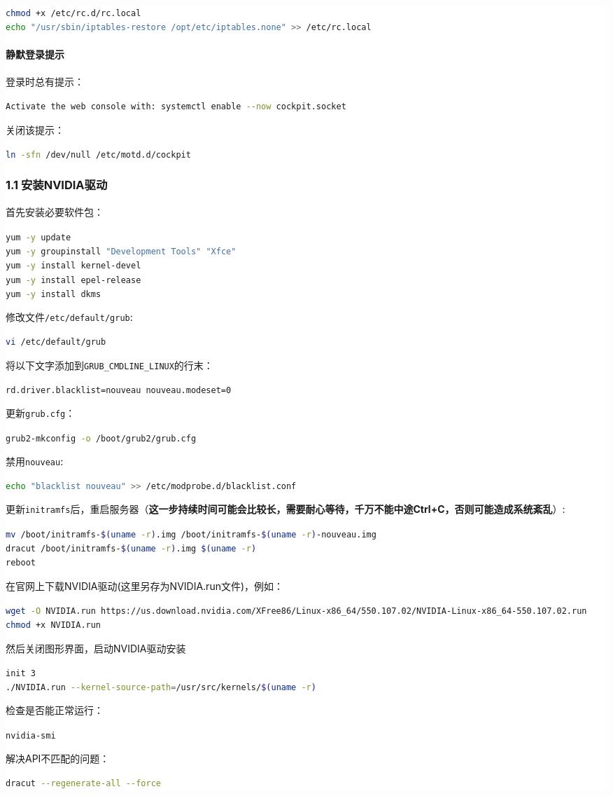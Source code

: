```bash
chmod +x /etc/rc.d/rc.local
echo "/usr/sbin/iptables-restore /opt/etc/iptables.none" >> /etc/rc.local
```
#### 静默登录提示
登录时总有提示：
```bash
Activate the web console with: systemctl enable --now cockpit.socket
```
关闭该提示：
```bash
ln -sfn /dev/null /etc/motd.d/cockpit
```

### 1.1 安装NVIDIA驱动
首先安装必要软件包：
```bash
yum -y update
yum -y groupinstall "Development Tools" "Xfce"
yum -y install kernel-devel
yum -y install epel-release
yum -y install dkms
```
修改文件```/etc/default/grub```:
```bash
vi /etc/default/grub
```
将以下文字添加到```GRUB_CMDLINE_LINUX```的行末：
```bash
rd.driver.blacklist=nouveau nouveau.modeset=0
```
更新```grub.cfg```：
```bash
grub2-mkconfig -o /boot/grub2/grub.cfg
```
禁用```nouveau```:
```bash
echo "blacklist nouveau" >> /etc/modprobe.d/blacklist.conf
```
更新```initramfs```后，重启服务器（**这一步持续时间可能会比较长，需要耐心等待，千万不能中途Ctrl+C，否则可能造成系统紊乱**）:
```bash
mv /boot/initramfs-$(uname -r).img /boot/initramfs-$(uname -r)-nouveau.img
dracut /boot/initramfs-$(uname -r).img $(uname -r)
reboot
```
在官网上下载NVIDIA驱动(这里另存为NVIDIA.run文件)，例如：
```bash
wget -O NVIDIA.run https://us.download.nvidia.com/XFree86/Linux-x86_64/550.107.02/NVIDIA-Linux-x86_64-550.107.02.run
chmod +x NVIDIA.run
```
然后关闭图形界面，启动NVIDIA驱动安装
```bash
init 3
./NVIDIA.run --kernel-source-path=/usr/src/kernels/$(uname -r)
```
检查是否能正常运行：
```bash
nvidia-smi
```
解决API不匹配的问题：
```bash
dracut --regenerate-all --force
```
